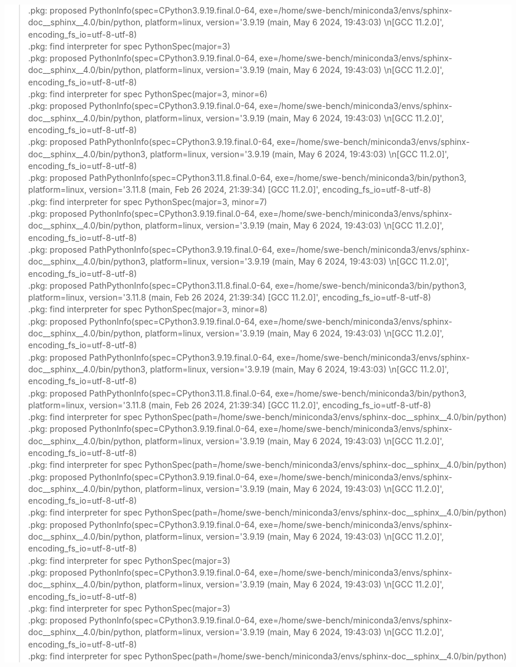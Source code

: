 > .pkg: proposed PythonInfo(spec=CPython3.9.19.final.0-64, exe=/home/swe-bench/miniconda3/envs/sphinx-doc__sphinx__4.0/bin/python, platform=linux, version='3.9.19 (main, May  6 2024, 19:43:03) \n[GCC 11.2.0]', encoding_fs_io=utf-8-utf-8)  
> .pkg: find interpreter for spec PythonSpec(major=3)  
> .pkg: proposed PythonInfo(spec=CPython3.9.19.final.0-64, exe=/home/swe-bench/miniconda3/envs/sphinx-doc__sphinx__4.0/bin/python, platform=linux, version='3.9.19 (main, May  6 2024, 19:43:03) \n[GCC 11.2.0]', encoding_fs_io=utf-8-utf-8)  
> .pkg: find interpreter for spec PythonSpec(major=3, minor=6)  
> .pkg: proposed PythonInfo(spec=CPython3.9.19.final.0-64, exe=/home/swe-bench/miniconda3/envs/sphinx-doc__sphinx__4.0/bin/python, platform=linux, version='3.9.19 (main, May  6 2024, 19:43:03) \n[GCC 11.2.0]', encoding_fs_io=utf-8-utf-8)  
> .pkg: proposed PathPythonInfo(spec=CPython3.9.19.final.0-64, exe=/home/swe-bench/miniconda3/envs/sphinx-doc__sphinx__4.0/bin/python3, platform=linux, version='3.9.19 (main, May  6 2024, 19:43:03) \n[GCC 11.2.0]', encoding_fs_io=utf-8-utf-8)  
> .pkg: proposed PathPythonInfo(spec=CPython3.11.8.final.0-64, exe=/home/swe-bench/miniconda3/bin/python3, platform=linux, version='3.11.8 (main, Feb 26 2024, 21:39:34) [GCC 11.2.0]', encoding_fs_io=utf-8-utf-8)  
> .pkg: find interpreter for spec PythonSpec(major=3, minor=7)  
> .pkg: proposed PythonInfo(spec=CPython3.9.19.final.0-64, exe=/home/swe-bench/miniconda3/envs/sphinx-doc__sphinx__4.0/bin/python, platform=linux, version='3.9.19 (main, May  6 2024, 19:43:03) \n[GCC 11.2.0]', encoding_fs_io=utf-8-utf-8)  
> .pkg: proposed PathPythonInfo(spec=CPython3.9.19.final.0-64, exe=/home/swe-bench/miniconda3/envs/sphinx-doc__sphinx__4.0/bin/python3, platform=linux, version='3.9.19 (main, May  6 2024, 19:43:03) \n[GCC 11.2.0]', encoding_fs_io=utf-8-utf-8)  
> .pkg: proposed PathPythonInfo(spec=CPython3.11.8.final.0-64, exe=/home/swe-bench/miniconda3/bin/python3, platform=linux, version='3.11.8 (main, Feb 26 2024, 21:39:34) [GCC 11.2.0]', encoding_fs_io=utf-8-utf-8)  
> .pkg: find interpreter for spec PythonSpec(major=3, minor=8)  
> .pkg: proposed PythonInfo(spec=CPython3.9.19.final.0-64, exe=/home/swe-bench/miniconda3/envs/sphinx-doc__sphinx__4.0/bin/python, platform=linux, version='3.9.19 (main, May  6 2024, 19:43:03) \n[GCC 11.2.0]', encoding_fs_io=utf-8-utf-8)  
> .pkg: proposed PathPythonInfo(spec=CPython3.9.19.final.0-64, exe=/home/swe-bench/miniconda3/envs/sphinx-doc__sphinx__4.0/bin/python3, platform=linux, version='3.9.19 (main, May  6 2024, 19:43:03) \n[GCC 11.2.0]', encoding_fs_io=utf-8-utf-8)  
> .pkg: proposed PathPythonInfo(spec=CPython3.11.8.final.0-64, exe=/home/swe-bench/miniconda3/bin/python3, platform=linux, version='3.11.8 (main, Feb 26 2024, 21:39:34) [GCC 11.2.0]', encoding_fs_io=utf-8-utf-8)  
> .pkg: find interpreter for spec PythonSpec(path=/home/swe-bench/miniconda3/envs/sphinx-doc__sphinx__4.0/bin/python)  
> .pkg: proposed PythonInfo(spec=CPython3.9.19.final.0-64, exe=/home/swe-bench/miniconda3/envs/sphinx-doc__sphinx__4.0/bin/python, platform=linux, version='3.9.19 (main, May  6 2024, 19:43:03) \n[GCC 11.2.0]', encoding_fs_io=utf-8-utf-8)  
> .pkg: find interpreter for spec PythonSpec(path=/home/swe-bench/miniconda3/envs/sphinx-doc__sphinx__4.0/bin/python)  
> .pkg: proposed PythonInfo(spec=CPython3.9.19.final.0-64, exe=/home/swe-bench/miniconda3/envs/sphinx-doc__sphinx__4.0/bin/python, platform=linux, version='3.9.19 (main, May  6 2024, 19:43:03) \n[GCC 11.2.0]', encoding_fs_io=utf-8-utf-8)  
> .pkg: find interpreter for spec PythonSpec(path=/home/swe-bench/miniconda3/envs/sphinx-doc__sphinx__4.0/bin/python)  
> .pkg: proposed PythonInfo(spec=CPython3.9.19.final.0-64, exe=/home/swe-bench/miniconda3/envs/sphinx-doc__sphinx__4.0/bin/python, platform=linux, version='3.9.19 (main, May  6 2024, 19:43:03) \n[GCC 11.2.0]', encoding_fs_io=utf-8-utf-8)  
> .pkg: find interpreter for spec PythonSpec(major=3)  
> .pkg: proposed PythonInfo(spec=CPython3.9.19.final.0-64, exe=/home/swe-bench/miniconda3/envs/sphinx-doc__sphinx__4.0/bin/python, platform=linux, version='3.9.19 (main, May  6 2024, 19:43:03) \n[GCC 11.2.0]', encoding_fs_io=utf-8-utf-8)  
> .pkg: find interpreter for spec PythonSpec(major=3)  
> .pkg: proposed PythonInfo(spec=CPython3.9.19.final.0-64, exe=/home/swe-bench/miniconda3/envs/sphinx-doc__sphinx__4.0/bin/python, platform=linux, version='3.9.19 (main, May  6 2024, 19:43:03) \n[GCC 11.2.0]', encoding_fs_io=utf-8-utf-8)  
> .pkg: find interpreter for spec PythonSpec(path=/home/swe-bench/miniconda3/envs/sphinx-doc__sphinx__4.0/bin/python)  
